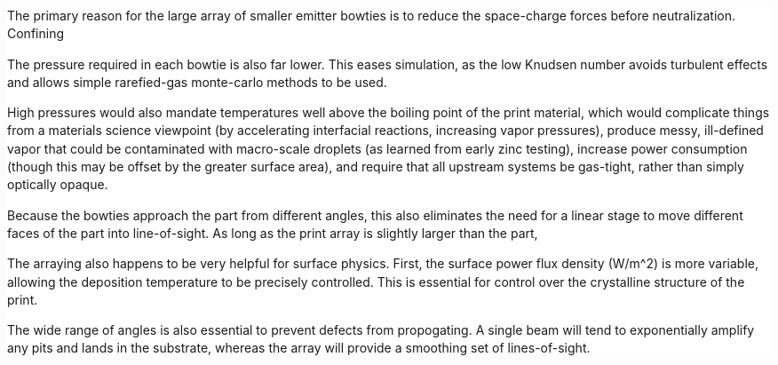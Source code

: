 



The primary reason for the large array of smaller emitter bowties is to reduce the space-charge forces before neutralization. Confining 

The pressure required in each bowtie is also far lower. This eases simulation, as the low Knudsen number avoids turbulent effects and allows simple rarefied-gas monte-carlo methods to be used. 

High pressures would also mandate temperatures well above the boiling point of the print material, which would complicate things from a materials science viewpoint (by accelerating interfacial reactions, increasing vapor pressures), produce messy, ill-defined vapor that could be contaminated with macro-scale droplets (as learned from early zinc testing), increase power consumption (though this may be offset by the greater surface area), and require that all upstream systems be gas-tight, rather than simply optically opaque.

Because the bowties approach the part from different angles, this also eliminates the need for a linear stage to move different faces of the part into line-of-sight. As long as the print array is slightly larger than the part, 

The arraying also happens to be very helpful for surface physics. First, the surface power flux density (W/m^2) is more variable, allowing the deposition temperature to be precisely controlled. This is essential for control over the crystalline structure of the print. 

The wide range of angles is also essential to prevent defects from propogating. A single beam will tend to exponentially amplify any pits and lands in the substrate, whereas the array will provide a smoothing set of lines-of-sight.


